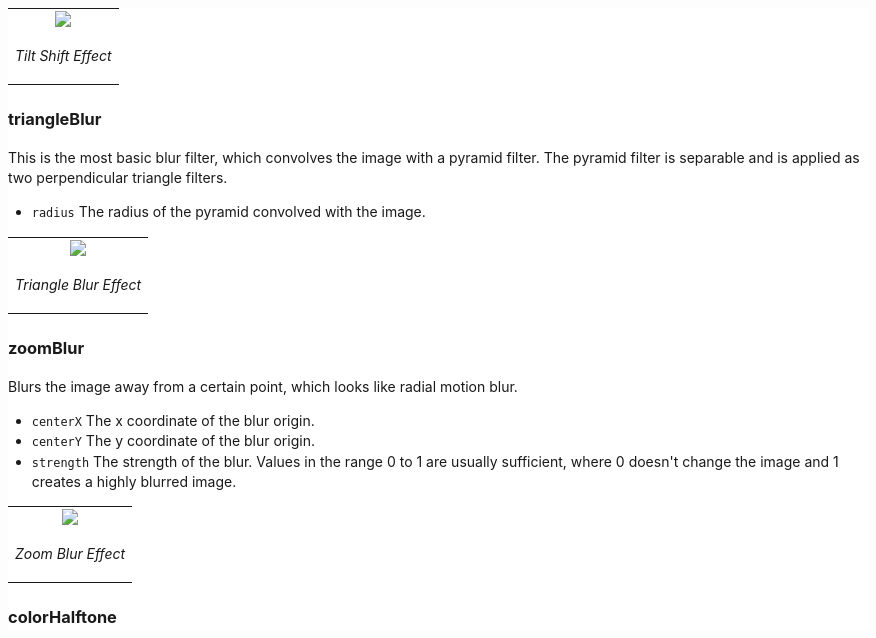 <table style="border: 0;" align="center">
  <tbody>
    <tr>
      <td align="center">
        <img height=340 src="https://raw.githubusercontent.com/uber-common/deck.gl-data/master/images/samples/glfx/results/tilt_shift.jpg" />
        <p><i>Tilt Shift Effect</i></p>
      </td>
    </tr>
  </tbody>
</table>


### triangleBlur

This is the most basic blur filter, which convolves the image with a pyramid filter. The pyramid filter is separable and is applied as two perpendicular triangle filters.

* `radius` The radius of the pyramid convolved with the image.

<table style="border: 0;" align="center">
  <tbody>
    <tr>
      <td align="center">
        <img height=340 src="https://raw.githubusercontent.com/uber-common/deck.gl-data/master/images/samples/glfx/results/triangle_blur.jpg" />
        <p><i>Triangle Blur Effect</i></p>
      </td>
    </tr>
  </tbody>
</table>


### zoomBlur

Blurs the image away from a certain point, which looks like radial motion blur.

* `centerX`  The x coordinate of the blur origin.
* `centerY`  The y coordinate of the blur origin.
* `strength` The strength of the blur. Values in the range 0 to 1 are usually sufficient, where 0 doesn't change the image and 1 creates a highly blurred image.

<table style="border: 0;" align="center">
  <tbody>
    <tr>
      <td align="center">
        <img height=340 src="https://raw.githubusercontent.com/uber-common/deck.gl-data/master/images/samples/glfx/results/zoom_blur.jpg" />
        <p><i>Zoom Blur Effect</i></p>
      </td>
    </tr>
  </tbody>
</table>


###  colorHalftone
